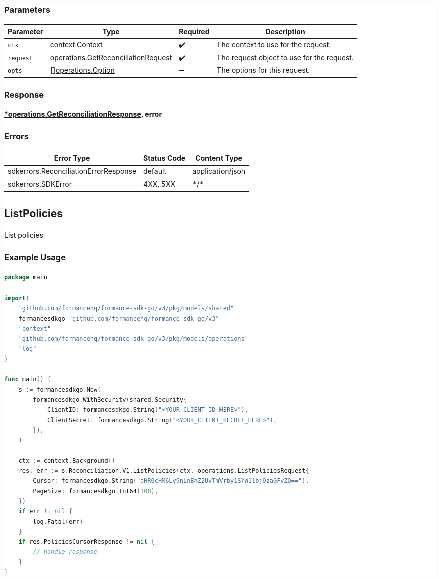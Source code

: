 ### Parameters

| Parameter                                                                                      | Type                                                                                           | Required                                                                                       | Description                                                                                    |
| ---------------------------------------------------------------------------------------------- | ---------------------------------------------------------------------------------------------- | ---------------------------------------------------------------------------------------------- | ---------------------------------------------------------------------------------------------- |
| `ctx`                                                                                          | [context.Context](https://pkg.go.dev/context#Context)                                          | :heavy_check_mark:                                                                             | The context to use for the request.                                                            |
| `request`                                                                                      | [operations.GetReconciliationRequest](../../pkg/models/operations/getreconciliationrequest.md) | :heavy_check_mark:                                                                             | The request object to use for the request.                                                     |
| `opts`                                                                                         | [][operations.Option](../../pkg/models/operations/option.md)                                   | :heavy_minus_sign:                                                                             | The options for this request.                                                                  |

### Response

**[*operations.GetReconciliationResponse](../../pkg/models/operations/getreconciliationresponse.md), error**

### Errors

| Error Type                            | Status Code                           | Content Type                          |
| ------------------------------------- | ------------------------------------- | ------------------------------------- |
| sdkerrors.ReconciliationErrorResponse | default                               | application/json                      |
| sdkerrors.SDKError                    | 4XX, 5XX                              | \*/\*                                 |

## ListPolicies

List policies

### Example Usage

```go
package main

import(
	"github.com/formancehq/formance-sdk-go/v3/pkg/models/shared"
	formancesdkgo "github.com/formancehq/formance-sdk-go/v3"
	"context"
	"github.com/formancehq/formance-sdk-go/v3/pkg/models/operations"
	"log"
)

func main() {
    s := formancesdkgo.New(
        formancesdkgo.WithSecurity(shared.Security{
            ClientID: formancesdkgo.String("<YOUR_CLIENT_ID_HERE>"),
            ClientSecret: formancesdkgo.String("<YOUR_CLIENT_SECRET_HERE>"),
        }),
    )

    ctx := context.Background()
    res, err := s.Reconciliation.V1.ListPolicies(ctx, operations.ListPoliciesRequest{
        Cursor: formancesdkgo.String("aHR0cHM6Ly9nLnBhZ2UvTmVrby1SYW1lbj9zaGFyZQ=="),
        PageSize: formancesdkgo.Int64(100),
    })
    if err != nil {
        log.Fatal(err)
    }
    if res.PoliciesCursorResponse != nil {
        // handle response
    }
}
```
